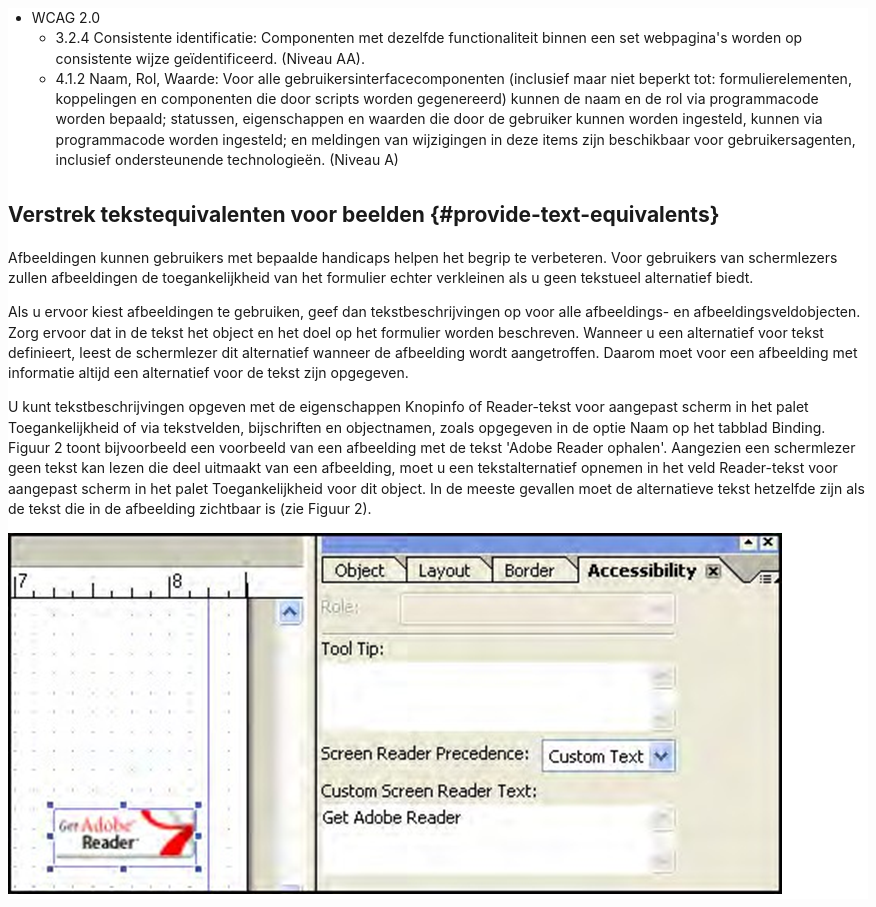 * WCAG 2.0
   * 3.2.4 Consistente identificatie: Componenten met dezelfde functionaliteit binnen een set webpagina&#39;s worden op consistente wijze geïdentificeerd. (Niveau AA).
   * 4.1.2 Naam, Rol, Waarde: Voor alle gebruikersinterfacecomponenten (inclusief maar niet beperkt tot: formulierelementen, koppelingen en componenten die door scripts worden gegenereerd) kunnen de naam en de rol via programmacode worden bepaald; statussen, eigenschappen en waarden die door de gebruiker kunnen worden ingesteld, kunnen via programmacode worden ingesteld; en meldingen van wijzigingen in deze items zijn beschikbaar voor gebruikersagenten, inclusief ondersteunende technologieën. (Niveau A)


## Verstrek tekstequivalenten voor beelden {#provide-text-equivalents}

Afbeeldingen kunnen gebruikers met bepaalde handicaps helpen het begrip te verbeteren. Voor gebruikers van schermlezers zullen afbeeldingen de toegankelijkheid van het formulier echter verkleinen als u geen tekstueel alternatief biedt.

Als u ervoor kiest afbeeldingen te gebruiken, geef dan tekstbeschrijvingen op voor alle afbeeldings- en afbeeldingsveldobjecten. Zorg ervoor dat in de tekst het object en het doel op het formulier worden beschreven. Wanneer u een alternatief voor tekst definieert, leest de schermlezer dit alternatief wanneer de afbeelding wordt aangetroffen. Daarom moet voor een afbeelding met informatie altijd een alternatief voor de tekst zijn opgegeven.

U kunt tekstbeschrijvingen opgeven met de eigenschappen Knopinfo of Reader-tekst voor aangepast scherm in het palet Toegankelijkheid of via tekstvelden, bijschriften en objectnamen, zoals opgegeven in de optie Naam op het tabblad Binding. Figuur 2 toont bijvoorbeeld een voorbeeld van een afbeelding met de tekst &#39;Adobe Reader ophalen&#39;. Aangezien een schermlezer geen tekst kan lezen die deel uitmaakt van een afbeelding, moet u een tekstalternatief opnemen in het veld Reader-tekst voor aangepast scherm in het palet Toegankelijkheid voor dit object. In de meeste gevallen moet de alternatieve tekst hetzelfde zijn als de tekst die in de afbeelding zichtbaar is (zie Figuur 2).

![&#x200B; die alternatieve tekst voor een beeld specificeren gebruikend het palet van de Toegankelijkheid &#x200B;](/help/forms/using/assets/image-2.png)
